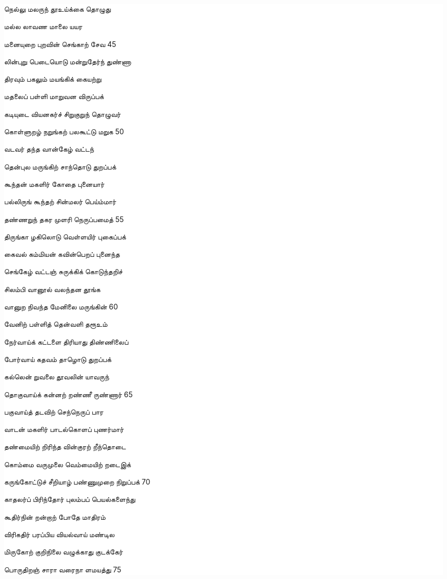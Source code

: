 நெல்லு மலருந் தூஉய்க்கை தொழுது  

மல்ல லாவண மாலை யயர  

மனையுறை புறவின் செங்காற் சேவ 45  

லின்புறு பெடையொடு மன்றுதேர்ந் துண்ணா  

திரவும் பகலும் மயங்கிக் கையற்று  

மதலைப் பள்ளி மாறுவன விருப்பக்  

கடியுடை வியனகர்ச் சிறுகுறுந் தொழுவர்  

கொள்ளுறழ் நறுங்கற் பலகூட்டு மறுக 50  

வடவர் தந்த வான்கேழ் வட்டந்  

தென்புல மருங்கிற் சாந்தொடு துறப்பக்  

கூந்தன் மகளிர் கோதை புனையார்  

பல்லிருங் கூந்தற் சின்மலர் பெய்ம்மார்  

தண்ணறுந் தகர முளரி நெருப்பமைத் 55  

திருங்கா ழ‌கிலொடு வெள்ளயிர் புகைப்பக்  

கைவல் கம்மியன் கவின்பெறப் புனைந்த  

செங்கேழ் வட்டஞ் சுருக்கிக் கொடுந்தறிச்  

சிலம்பி வானூல் வலந்தன தூங்க  

வானுற நிவந்த மேனிலை மருங்கின் 60  

வேனிற் பள்ளித் தென்வளி தரூஉம்  

நேர்வாய்க் கட்டளை திரியாது திண்ணிலைப்  

போர்வாய் கதவம் தாழொடு துறப்பக்  

கல்லென் றுவலை தூவலின் யாவருந்  

தொகுவாய்க் கன்னற் ற‌ண்ணீ ருண்ணார் 65  

பகுவாய்த் தடவிற் செந்நெருப் பார  

வாடன் மகளிர் பாடல்கொளப் புணர்மார்  

தண்மையிற் றிரிந்த வின்குரற் றீந்தொடை  

கொம்மை வருமுலை வெம்மையிற் றடைஇக்  

கருங்கோட்டுச் சீறியாழ் பண்ணுமுறை நிறுப்பக் 70  

காதலர்ப் பிரிந்தோர் புலம்பப் பெயல்களைந்து  

கூதிர்நின் றன்றாற் போதே மாதிரம்  

விரிகதிர் பரப்பிய வியல்வாய் மண்டில  

மிருகோற் குறிநிலை வழுக்காது குடக்கேர்  

பொருதிறஞ் சாரா வ‌ரைநா ள‌மயத்து 75  
